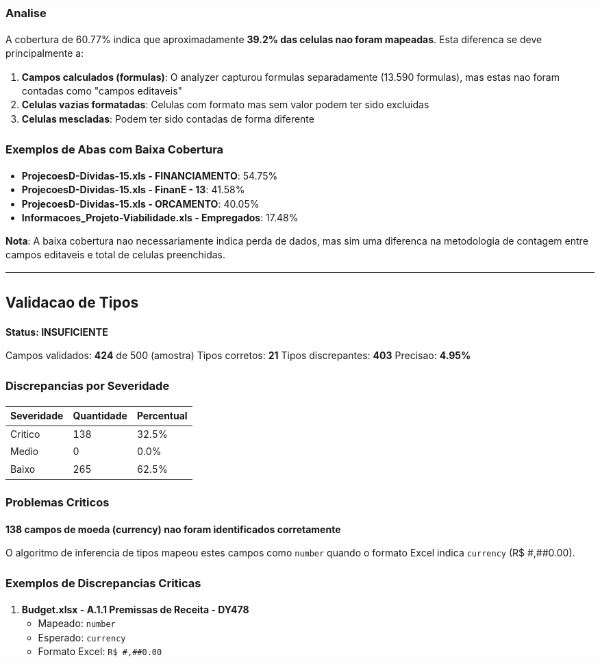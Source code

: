 ### Analise

A cobertura de 60.77% indica que aproximadamente **39.2% das celulas nao foram mapeadas**. Esta diferenca se deve principalmente a:

1. **Campos calculados (formulas)**: O analyzer capturou formulas separadamente (13.590 formulas), mas estas nao foram contadas como "campos editaveis"
2. **Celulas vazias formatadas**: Celulas com formato mas sem valor podem ter sido excluidas
3. **Celulas mescladas**: Podem ter sido contadas de forma diferente

### Exemplos de Abas com Baixa Cobertura

- **ProjecoesD-Dividas-15.xls - FINANCIAMENTO**: 54.75%
- **ProjecoesD-Dividas-15.xls - FinanE - 13**: 41.58%
- **ProjecoesD-Dividas-15.xls - ORCAMENTO**: 40.05%
- **Informacoes_Projeto-Viabilidade.xls - Empregados**: 17.48%

**Nota**: A baixa cobertura nao necessariamente indica perda de dados, mas sim uma diferenca na metodologia de contagem entre campos editaveis e total de celulas preenchidas.

---

## Validacao de Tipos

**Status: INSUFICIENTE**

Campos validados: **424** de 500 (amostra)
Tipos corretos: **21**
Tipos discrepantes: **403**
Precisao: **4.95%**

### Discrepancias por Severidade

| Severidade | Quantidade | Percentual |
|------------|------------|------------|
| Critico | 138 | 32.5% |
| Medio | 0 | 0.0% |
| Baixo | 265 | 62.5% |

### Problemas Criticos

**138 campos de moeda (currency) nao foram identificados corretamente**

O algoritmo de inferencia de tipos mapeou estes campos como `number` quando o formato Excel indica `currency` (R$ #,##0.00).

### Exemplos de Discrepancias Criticas

1. **Budget.xlsx - A.1.1 Premissas de Receita - DY478**
   - Mapeado: `number`
   - Esperado: `currency`
   - Formato Excel: `R$ #,##0.00`
